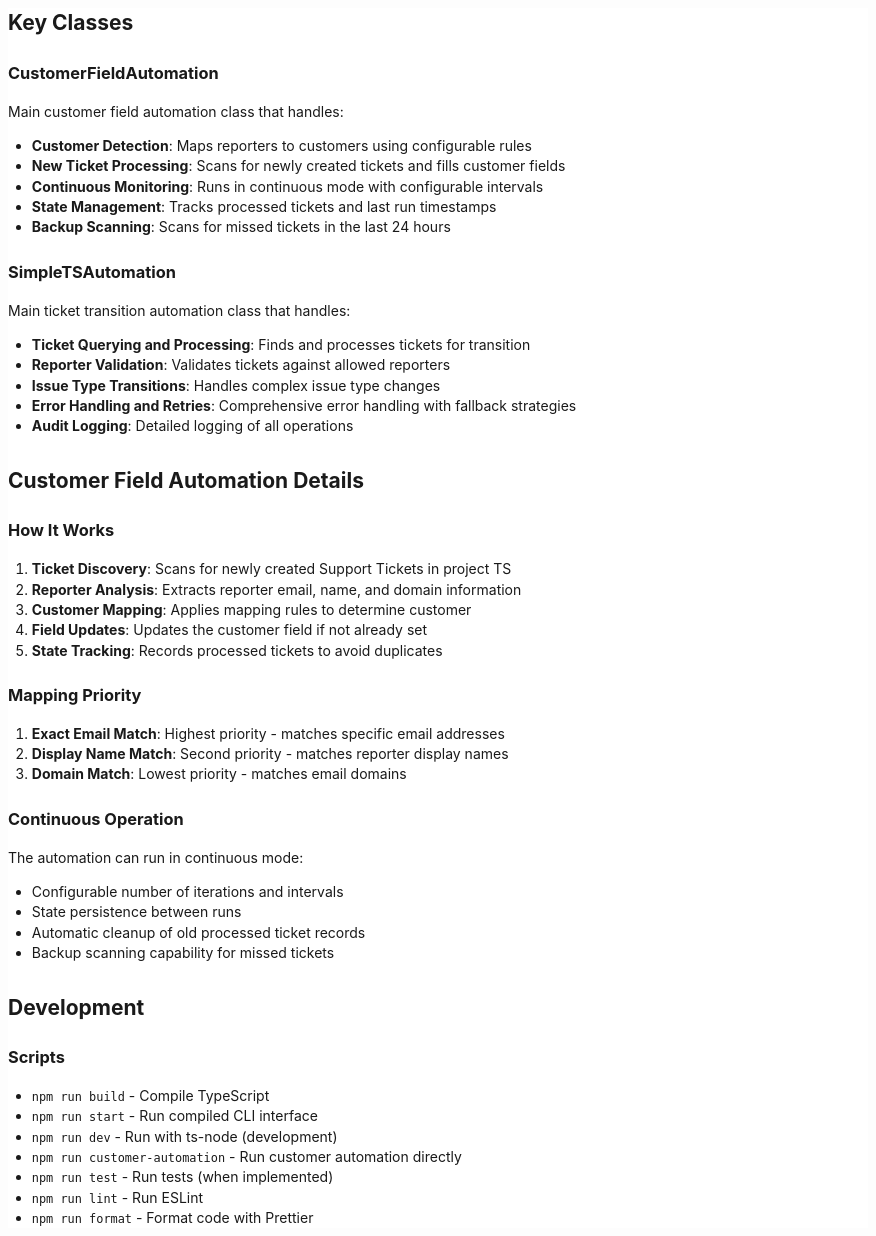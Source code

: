 ## Key Classes

### CustomerFieldAutomation
Main customer field automation class that handles:
- **Customer Detection**: Maps reporters to customers using configurable rules
- **New Ticket Processing**: Scans for newly created tickets and fills customer fields
- **Continuous Monitoring**: Runs in continuous mode with configurable intervals
- **State Management**: Tracks processed tickets and last run timestamps
- **Backup Scanning**: Scans for missed tickets in the last 24 hours

### SimpleTSAutomation  
Main ticket transition automation class that handles:
- **Ticket Querying and Processing**: Finds and processes tickets for transition
- **Reporter Validation**: Validates tickets against allowed reporters
- **Issue Type Transitions**: Handles complex issue type changes
- **Error Handling and Retries**: Comprehensive error handling with fallback strategies
- **Audit Logging**: Detailed logging of all operations

## Customer Field Automation Details

### How It Works

1. **Ticket Discovery**: Scans for newly created Support Tickets in project TS
2. **Reporter Analysis**: Extracts reporter email, name, and domain information
3. **Customer Mapping**: Applies mapping rules to determine customer
4. **Field Updates**: Updates the customer field if not already set
5. **State Tracking**: Records processed tickets to avoid duplicates

### Mapping Priority

1. **Exact Email Match**: Highest priority - matches specific email addresses
2. **Display Name Match**: Second priority - matches reporter display names
3. **Domain Match**: Lowest priority - matches email domains

### Continuous Operation

The automation can run in continuous mode:
- Configurable number of iterations and intervals
- State persistence between runs
- Automatic cleanup of old processed ticket records
- Backup scanning capability for missed tickets

## Development

### Scripts

- `npm run build` - Compile TypeScript
- `npm run start` - Run compiled CLI interface
- `npm run dev` - Run with ts-node (development)
- `npm run customer-automation` - Run customer automation directly
- `npm run test` - Run tests (when implemented)
- `npm run lint` - Run ESLint
- `npm run format` - Format code with Prettier
